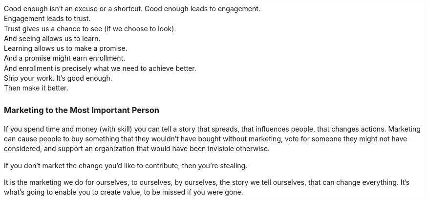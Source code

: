 Good enough isn’t an excuse or a shortcut. Good enough leads to engagement.  
Engagement leads to trust.  
Trust gives us a chance to see (if we choose to look).  
And seeing allows us to learn.  
Learning allows us to make a promise.  
And a promise might earn enrollment.  
And enrollment is precisely what we need to achieve better.  
Ship your work. It’s good enough.  
Then make it better.

### Marketing to the Most Important Person

If you spend time and money (with skill) you can tell a story that spreads, that influences people, that changes actions. Marketing can cause people to buy something that they wouldn’t have bought without marketing, vote for someone they might not have considered, and support an organization that would have been invisible otherwise.

If you don’t market the change you’d like to contribute, then you’re stealing.

It is the marketing we do for ourselves, to ourselves, by ourselves, the story we tell ourselves, that can change everything. It’s what’s going to enable you to create value, to be missed if you were gone.
